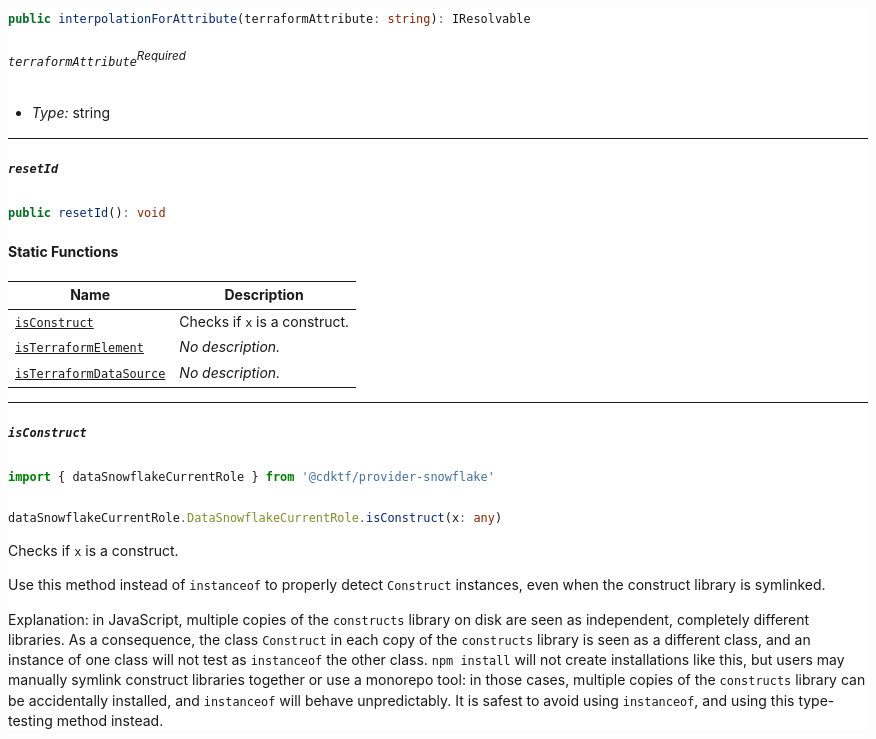 ```typescript
public interpolationForAttribute(terraformAttribute: string): IResolvable
```

###### `terraformAttribute`<sup>Required</sup> <a name="terraformAttribute" id="@cdktf/provider-snowflake.dataSnowflakeCurrentRole.DataSnowflakeCurrentRole.interpolationForAttribute.parameter.terraformAttribute"></a>

- *Type:* string

---

##### `resetId` <a name="resetId" id="@cdktf/provider-snowflake.dataSnowflakeCurrentRole.DataSnowflakeCurrentRole.resetId"></a>

```typescript
public resetId(): void
```

#### Static Functions <a name="Static Functions" id="Static Functions"></a>

| **Name** | **Description** |
| --- | --- |
| <code><a href="#@cdktf/provider-snowflake.dataSnowflakeCurrentRole.DataSnowflakeCurrentRole.isConstruct">isConstruct</a></code> | Checks if `x` is a construct. |
| <code><a href="#@cdktf/provider-snowflake.dataSnowflakeCurrentRole.DataSnowflakeCurrentRole.isTerraformElement">isTerraformElement</a></code> | *No description.* |
| <code><a href="#@cdktf/provider-snowflake.dataSnowflakeCurrentRole.DataSnowflakeCurrentRole.isTerraformDataSource">isTerraformDataSource</a></code> | *No description.* |

---

##### `isConstruct` <a name="isConstruct" id="@cdktf/provider-snowflake.dataSnowflakeCurrentRole.DataSnowflakeCurrentRole.isConstruct"></a>

```typescript
import { dataSnowflakeCurrentRole } from '@cdktf/provider-snowflake'

dataSnowflakeCurrentRole.DataSnowflakeCurrentRole.isConstruct(x: any)
```

Checks if `x` is a construct.

Use this method instead of `instanceof` to properly detect `Construct`
instances, even when the construct library is symlinked.

Explanation: in JavaScript, multiple copies of the `constructs` library on
disk are seen as independent, completely different libraries. As a
consequence, the class `Construct` in each copy of the `constructs` library
is seen as a different class, and an instance of one class will not test as
`instanceof` the other class. `npm install` will not create installations
like this, but users may manually symlink construct libraries together or
use a monorepo tool: in those cases, multiple copies of the `constructs`
library can be accidentally installed, and `instanceof` will behave
unpredictably. It is safest to avoid using `instanceof`, and using
this type-testing method instead.
